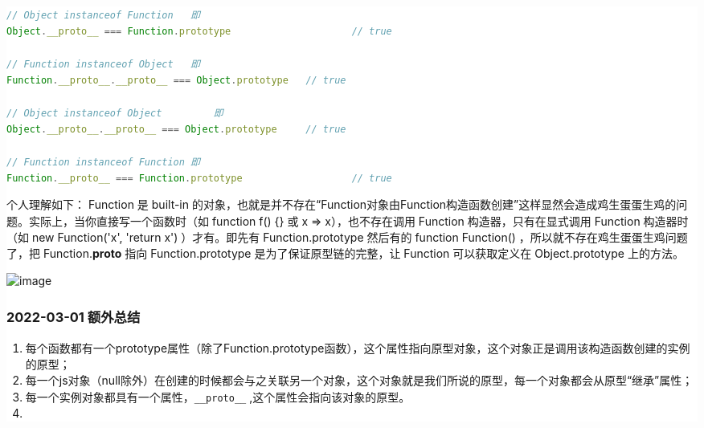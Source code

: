 ```js
// Object instanceof Function 	即
Object.__proto__ === Function.prototype 					// true

// Function instanceof Object 	即
Function.__proto__.__proto__ === Object.prototype	// true

// Object instanceof Object 		即 			
Object.__proto__.__proto__ === Object.prototype 	// true

// Function instanceof Function 即	
Function.__proto__ === Function.prototype					// true
```
个人理解如下：
Function 是 built-in 的对象，也就是并不存在“Function对象由Function构造函数创建”这样显然会造成鸡生蛋蛋生鸡的问题。实际上，当你直接写一个函数时（如 function f() {} 或 x => x），也不存在调用 Function 构造器，只有在显式调用 Function 构造器时（如 new Function('x', 'return x') ）才有。即先有 Function.prototype 然后有的 function Function() ，所以就不存在鸡生蛋蛋生鸡问题了，把 Function.__proto__ 指向 Function.prototype 是为了保证原型链的完整，让 Function 可以获取定义在 Object.prototype 上的方法。

![image](http://resource.muyiy.cn/image/2019-07-24-060321.jpg)
### 2022-03-01 额外总结

1. 每个函数都有一个prototype属性（除了Function.prototype函数），这个属性指向原型对象，这个对象正是调用该构造函数创建的实例的原型；
2. 每一个js对象（null除外）在创建的时候都会与之关联另一个对象，这个对象就是我们所说的原型，每一个对象都会从原型“继承”属性；
3. 每一个实例对象都具有一个属性，```__proto__``` ,这个属性会指向该对象的原型。
4. 

